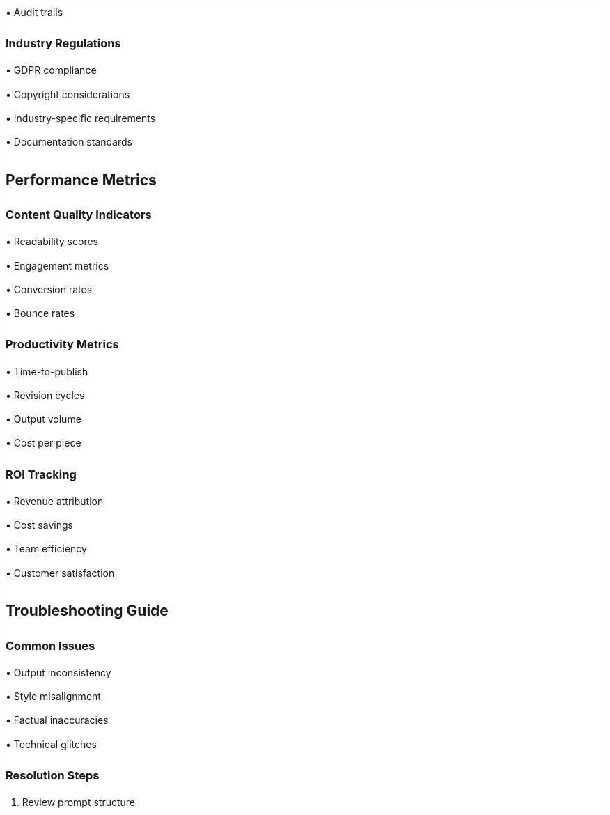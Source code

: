 • Audit trails


### Industry Regulations
• GDPR compliance

• Copyright considerations

• Industry-specific requirements

• Documentation standards


## Performance Metrics

### Content Quality Indicators
• Readability scores

• Engagement metrics

• Conversion rates

• Bounce rates


### Productivity Metrics
• Time-to-publish

• Revision cycles

• Output volume

• Cost per piece


### ROI Tracking
• Revenue attribution

• Cost savings

• Team efficiency

• Customer satisfaction


## Troubleshooting Guide

### Common Issues
• Output inconsistency

• Style misalignment

• Factual inaccuracies

• Technical glitches


### Resolution Steps
1. Review prompt structure
